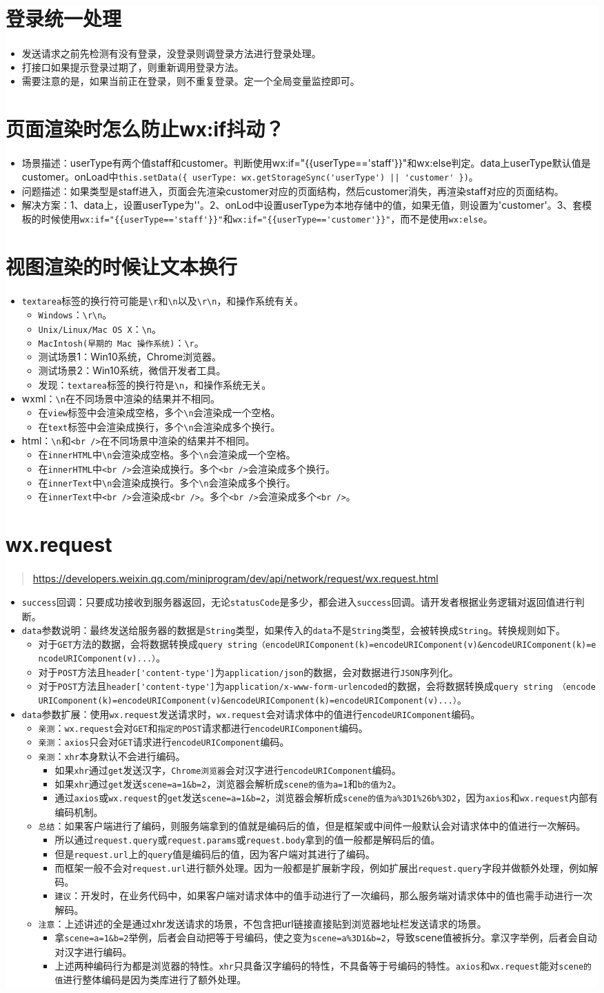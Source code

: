 # 登录统一处理
* 发送请求之前先检测有没有登录，没登录则调登录方法进行登录处理。
* 打接口如果提示登录过期了，则重新调用登录方法。
* 需要注意的是，如果当前正在登录，则不重复登录。定一个全局变量监控即可。

# 页面渲染时怎么防止wx:if抖动？
* 场景描述：userType有两个值staff和customer。判断使用wx:if="{{userType=='staff'}}"和wx:else判定。data上userType默认值是customer。onLoad中```this.setData({ userType: wx.getStorageSync('userType') || 'customer' })```。
* 问题描述：如果类型是staff进入，页面会先渲染customer对应的页面结构，然后customer消失，再渲染staff对应的页面结构。
* 解决方案：1、data上，设置userType为''。2、onLod中设置userType为本地存储中的值，如果无值，则设置为'customer'。3、套模板的时候使用```wx:if="{{userType=='staff'}}"```和```wx:if="{{userType=='customer'}}"```，而不是使用```wx:else```。

# 视图渲染的时候让文本换行
* `textarea`标签的换行符可能是`\r`和`\n`以及`\r\n`，和操作系统有关。
  - `Windows`：`\r\n`。
  - `Unix/Linux/Mac OS X`：`\n`。
  - `MacIntosh(早期的 Mac 操作系统)`：`\r`。
  - 测试场景1：Win10系统，Chrome浏览器。
  - 测试场景2：Win10系统，微信开发者工具。
  - 发现：`textarea`标签的换行符是`\n`，和操作系统无关。
* wxml：`\n`在不同场景中渲染的结果并不相同。
  - 在`view`标签中会渲染成空格，多个`\n`会渲染成一个空格。
  - 在`text`标签中会渲染成换行，多个`\n`会渲染成多个换行。
* html：`\n`和`<br />`在不同场景中渲染的结果并不相同。
  - 在`innerHTML`中`\n`会渲染成空格。多个`\n`会渲染成一个空格。
  - 在`innerHTML`中`<br />`会渲染成换行。多个`<br />`会渲染成多个换行。
  - 在`innerText`中`\n`会渲染成换行。多个`\n`会渲染成多个换行。
  - 在`innerText`中`<br />`会渲染成`<br />`。多个`<br />`会渲染成多个`<br />`。

# wx.request
> https://developers.weixin.qq.com/miniprogram/dev/api/network/request/wx.request.html
* `success`回调：只要成功接收到服务器返回，无论`statusCode`是多少，都会进入`success`回调。请开发者根据业务逻辑对返回值进行判断。
* `data`参数说明：最终发送给服务器的数据是`String`类型，如果传入的`data`不是`String`类型，会被转换成`String`。转换规则如下。
  - 对于`GET`方法的数据，会将数据转换成`query string（encodeURIComponent(k)=encodeURIComponent(v)&encodeURIComponent(k)=encodeURIComponent(v)...）`。
  - 对于`POST`方法且`header['content-type']`为`application/json`的数据，会对数据进行`JSON`序列化。
  - 对于`POST`方法且`header['content-type']`为`application/x-www-form-urlencoded`的数据，会将数据转换成`query string （encodeURIComponent(k)=encodeURIComponent(v)&encodeURIComponent(k)=encodeURIComponent(v)...）`。
* `data`参数扩展：使用`wx.request`发送请求时，`wx.request`会对请求体中的值进行`encodeURIComponent`编码。
  - `亲测`：`wx.request`会对`GET`和`指定的POST`请求都进行`encodeURIComponent`编码。
  - `亲测`：`axios`只会对`GET`请求进行`encodeURIComponent`编码。
  - `亲测`：`xhr`本身默认不会进行编码。
    - 如果`xhr`通过`get`发送汉字，`Chrome浏览器`会对汉字进行`encodeURIComponent`编码。
    - 如果`xhr`通过`get`发送`scene=a=1&b=2`，浏览器会解析成`scene的值为a=1`和`b的值为2`。
    - 通过`axios`或`wx.request`的`get`发送`scene=a=1&b=2`，浏览器会解析成`scene的值为a%3D1%26b%3D2`，因为`axios`和`wx.request`内部有编码机制。
  - `总结`：如果客户端进行了编码，则服务端拿到的值就是编码后的值，但是框架或中间件一般默认会对请求体中的值进行一次解码。
    - 所以通过`request.query`或`request.params`或`request.body`拿到的值一般都是解码后的值。
    - 但是`request.url`上的`query`值是编码后的值，因为客户端对其进行了编码。
    - 而框架一般不会对`request.url`进行额外处理。因为一般都是扩展新字段，例如扩展出`request.query`字段并做额外处理，例如解码。
    - `建议`：开发时，在业务代码中，如果客户端对请求体中的值手动进行了一次编码，那么服务端对请求体中的值也需手动进行一次解码。
  - `注意`：上述讲述的全是通过xhr发送请求的场景，不包含把url链接直接贴到浏览器地址栏发送请求的场景。
    - 拿`scene=a=1&b=2`举例，后者会自动把等于号编码，使之变为`scene=a%3D1&b=2`，导致scene值被拆分。拿汉字举例，后者会自动对汉字进行编码。
    - 上述两种编码行为都是浏览器的特性。`xhr`只具备汉字编码的特性，不具备等于号编码的特性。`axios`和`wx.request`能对`scene的值`进行整体编码是因为类库进行了额外处理。
